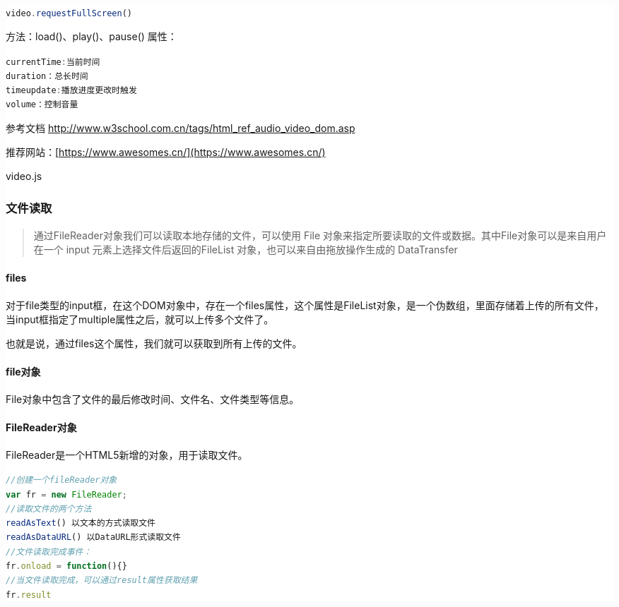 ```javascript
video.requestFullScreen()
```

方法：load()、play()、pause()
属性：

```javascript
currentTime:当前时间
duration：总长时间
timeupdate:播放进度更改时触发
volume：控制音量
```


参考文档
http://www.w3school.com.cn/tags/html_ref_audio_video_dom.asp



推荐网站：[https://www.awesomes.cn/](https://www.awesomes.cn/)

video.js 



###  文件读取

> 通过FileReader对象我们可以读取本地存储的文件，可以使用 File 对象来指定所要读取的文件或数据。其中File对象可以是来自用户在一个 input 元素上选择文件后返回的FileList 对象，也可以来自由拖放操作生成的  DataTransfer



#### files

对于file类型的input框，在这个DOM对象中，存在一个files属性，这个属性是FileList对象，是一个伪数组，里面存储着上传的所有文件，当input框指定了multiple属性之后，就可以上传多个文件了。

也就是说，通过files这个属性，我们就可以获取到所有上传的文件。



#### file对象

File对象中包含了文件的最后修改时间、文件名、文件类型等信息。



#### FileReader对象

FileReader是一个HTML5新增的对象，用于读取文件。

```javascript
//创建一个fileReader对象
var fr = new FileReader;
//读取文件的两个方法
readAsText() 以文本的方式读取文件
readAsDataURL() 以DataURL形式读取文件
//文件读取完成事件：
fr.onload = function(){}
//当文件读取完成，可以通过result属性获取结果
fr.result
```
